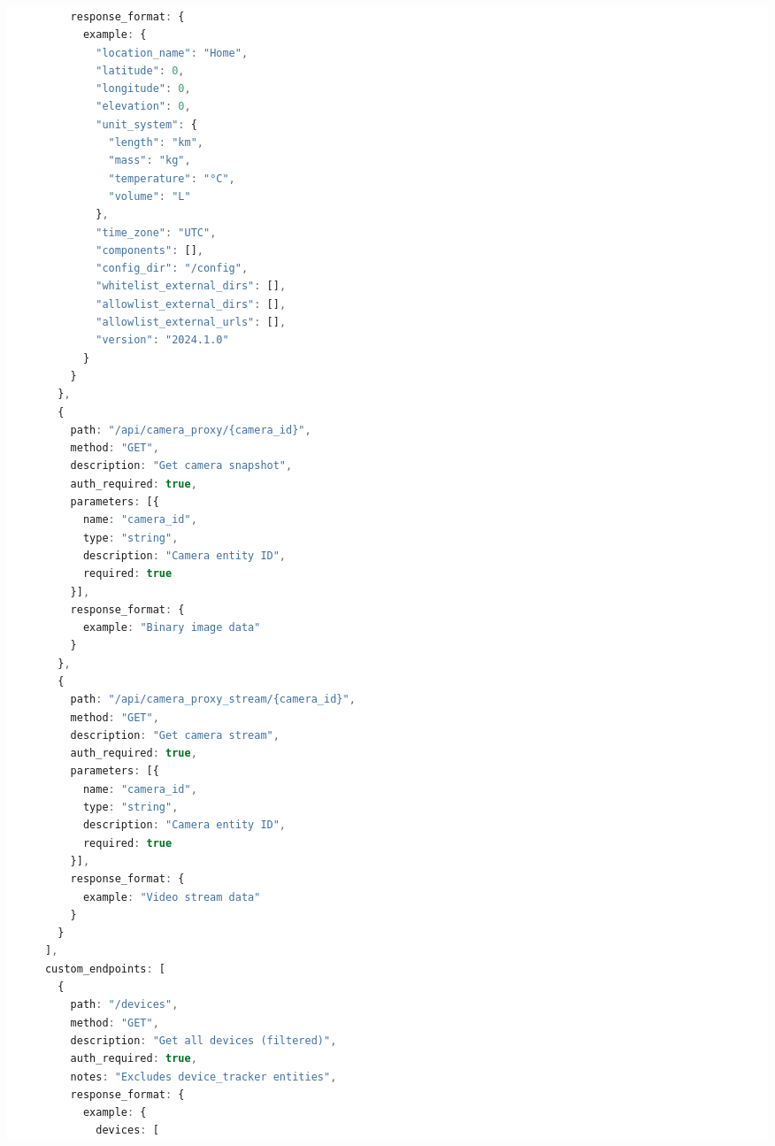 ```typescript
          response_format: {
            example: {
              "location_name": "Home",
              "latitude": 0,
              "longitude": 0,
              "elevation": 0,
              "unit_system": {
                "length": "km",
                "mass": "kg",
                "temperature": "°C",
                "volume": "L"
              },
              "time_zone": "UTC",
              "components": [],
              "config_dir": "/config",
              "whitelist_external_dirs": [],
              "allowlist_external_dirs": [],
              "allowlist_external_urls": [],
              "version": "2024.1.0"
            }
          }
        },
        {
          path: "/api/camera_proxy/{camera_id}",
          method: "GET",
          description: "Get camera snapshot",
          auth_required: true,
          parameters: [{
            name: "camera_id",
            type: "string",
            description: "Camera entity ID",
            required: true
          }],
          response_format: {
            example: "Binary image data"
          }
        },
        {
          path: "/api/camera_proxy_stream/{camera_id}",
          method: "GET",
          description: "Get camera stream",
          auth_required: true,
          parameters: [{
            name: "camera_id",
            type: "string",
            description: "Camera entity ID",
            required: true
          }],
          response_format: {
            example: "Video stream data"
          }
        }
      ],
      custom_endpoints: [
        {
          path: "/devices",
          method: "GET",
          description: "Get all devices (filtered)",
          auth_required: true,
          notes: "Excludes device_tracker entities",
          response_format: {
            example: {
              devices: [
```